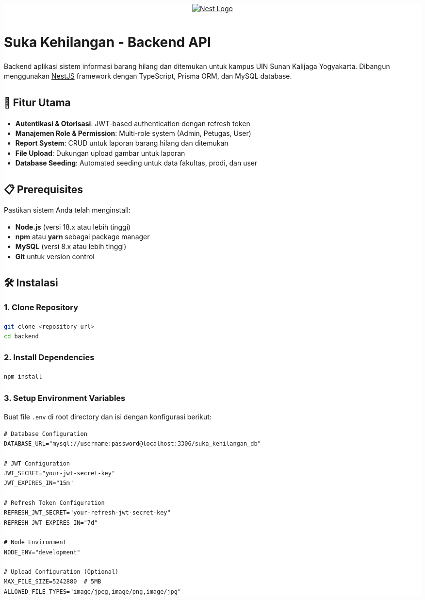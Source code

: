 <p align="center">
  <a href="http://nestjs.com/" target="blank"><img src="https://nestjs.com/img/logo-small.svg" width="120" alt="Nest Logo" /></a>
</p>

# Suka Kehilangan - Backend API

Backend aplikasi sistem informasi barang hilang dan ditemukan untuk kampus UIN Sunan Kalijaga Yogyakarta. Dibangun menggunakan [NestJS](https://nestjs.com/) framework dengan TypeScript, Prisma ORM, dan MySQL database.

## 🚀 Fitur Utama

- **Autentikasi & Otorisasi**: JWT-based authentication dengan refresh token
- **Manajemen Role & Permission**: Multi-role system (Admin, Petugas, User)
- **Report System**: CRUD untuk laporan barang hilang dan ditemukan
- **File Upload**: Dukungan upload gambar untuk laporan
- **Database Seeding**: Automated seeding untuk data fakultas, prodi, dan user

## 📋 Prerequisites

Pastikan sistem Anda telah menginstall:

- **Node.js** (versi 18.x atau lebih tinggi)
- **npm** atau **yarn** sebagai package manager
- **MySQL** (versi 8.x atau lebih tinggi)
- **Git** untuk version control

## 🛠️ Instalasi

### 1. Clone Repository

```bash
git clone <repository-url>
cd backend
```

### 2. Install Dependencies

```bash
npm install
```

### 3. Setup Environment Variables

Buat file `.env` di root directory dan isi dengan konfigurasi berikut:

```env
# Database Configuration
DATABASE_URL="mysql://username:password@localhost:3306/suka_kehilangan_db"

# JWT Configuration
JWT_SECRET="your-jwt-secret-key"
JWT_EXPIRES_IN="15m"

# Refresh Token Configuration
REFRESH_JWT_SECRET="your-refresh-jwt-secret-key"
REFRESH_JWT_EXPIRES_IN="7d"

# Node Environment
NODE_ENV="development"

# Upload Configuration (Optional)
MAX_FILE_SIZE=5242880  # 5MB
ALLOWED_FILE_TYPES="image/jpeg,image/png,image/jpg"
```